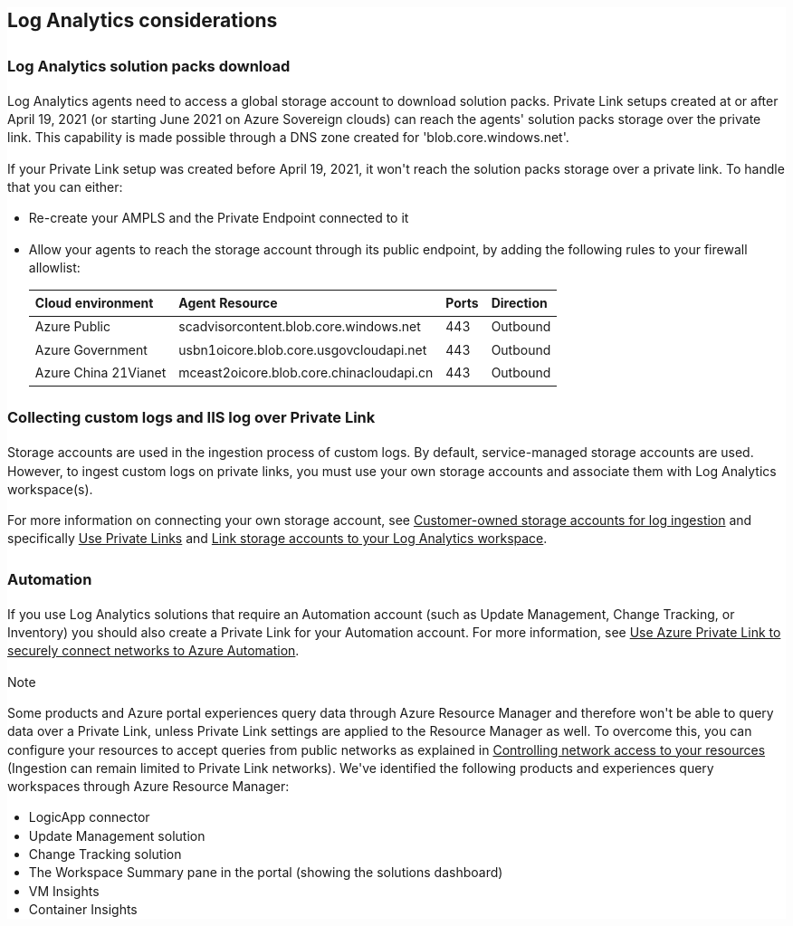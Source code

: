 ## Log Analytics considerations

### Log Analytics solution packs download
Log Analytics agents need to access a global storage account to download solution packs. Private Link setups created at or after April 19, 2021 (or starting June 2021 on Azure Sovereign clouds) can reach the agents' solution packs storage over the private link. This capability is made possible through a DNS zone created for 'blob.core.windows.net'.

If your Private Link setup was created before April 19, 2021, it won't reach the solution packs storage over a private link. To handle that you can either:
* Re-create your AMPLS and the Private Endpoint connected to it
* Allow your agents to reach the storage account through its public endpoint, by adding the following rules to your firewall allowlist:

    | Cloud environment | Agent Resource | Ports | Direction |
    |:--|:--|:--|:--|
    |Azure Public     | scadvisorcontent.blob.core.windows.net         | 443 | Outbound
    |Azure Government | usbn1oicore.blob.core.usgovcloudapi.net | 443 |  Outbound
    |Azure China 21Vianet      | mceast2oicore.blob.core.chinacloudapi.cn| 443 | Outbound

### Collecting custom logs and IIS log over Private Link
Storage accounts are used in the ingestion process of custom logs. By default, service-managed storage accounts are used. However, to ingest custom logs on private links, you must use your own storage accounts and associate them with Log Analytics workspace(s).

For more information on connecting your own storage account, see [Customer-owned storage accounts for log ingestion](private-storage.md) and specifically [Use Private Links](private-storage.md#use-private-links) and [Link storage accounts to your Log Analytics workspace](private-storage.md#link-storage-accounts-to-your-log-analytics-workspace).

### Automation
If you use Log Analytics solutions that require an Automation account (such as Update Management, Change Tracking, or Inventory) you should also create a Private Link for your Automation account. For more information, see [Use Azure Private Link to securely connect networks to Azure Automation](../../automation/how-to/private-link-security.md).

> [!NOTE]
> Some products and Azure portal experiences query data through Azure Resource Manager and therefore won't be able to query data over a Private Link, unless Private Link settings are applied to the Resource Manager as well. To overcome this, you can configure your resources to accept queries from public networks as explained in [Controlling network access to your resources](./private-link-design.md#control-network-access-to-your-resources) (Ingestion can remain limited to Private Link networks).
We've identified the following products and experiences query workspaces through Azure Resource Manager:
> * LogicApp connector
> * Update Management solution
> * Change Tracking solution
> * The Workspace Summary pane in the portal (showing the solutions dashboard)
> * VM Insights
> * Container Insights
